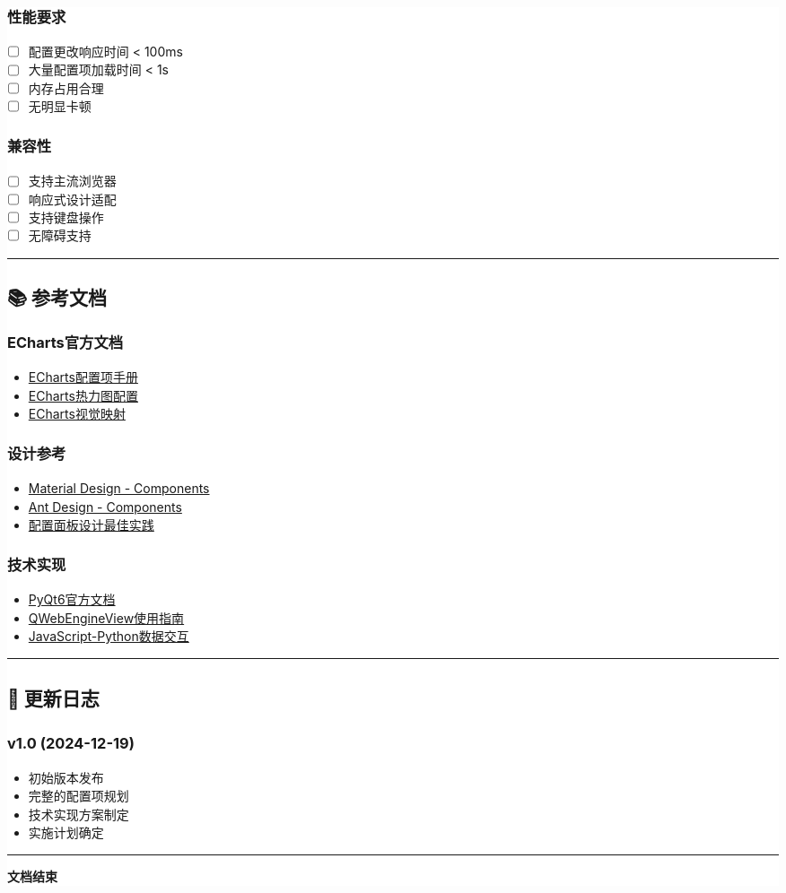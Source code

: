 ### 性能要求
- [ ] 配置更改响应时间 < 100ms
- [ ] 大量配置项加载时间 < 1s
- [ ] 内存占用合理
- [ ] 无明显卡顿

### 兼容性
- [ ] 支持主流浏览器
- [ ] 响应式设计适配
- [ ] 支持键盘操作
- [ ] 无障碍支持

---

## 📚 参考文档

### ECharts官方文档
- [ECharts配置项手册](https://echarts.apache.org/zh/option.html)
- [ECharts热力图配置](https://echarts.apache.org/zh/option.html#series-heatmap)
- [ECharts视觉映射](https://echarts.apache.org/zh/option.html#visualMap)

### 设计参考
- [Material Design - Components](https://material.io/components)
- [Ant Design - Components](https://ant.design/components/overview/)
- [配置面板设计最佳实践](https://uxdesign.cc/best-practices-for-settings-ui-design-7b0d0e5f8e6)

### 技术实现
- [PyQt6官方文档](https://doc.qt.io/qtforpython/)
- [QWebEngineView使用指南](https://doc.qt.io/qtforpython/PySide6/QtWebEngineWidgets/QWebEngineView.html)
- [JavaScript-Python数据交互](https://doc.qt.io/qtforpython/tutorials/basictutorial/qml.html)

---

## 📝 更新日志

### v1.0 (2024-12-19)
- 初始版本发布
- 完整的配置项规划
- 技术实现方案制定
- 实施计划确定

---

**文档结束** 